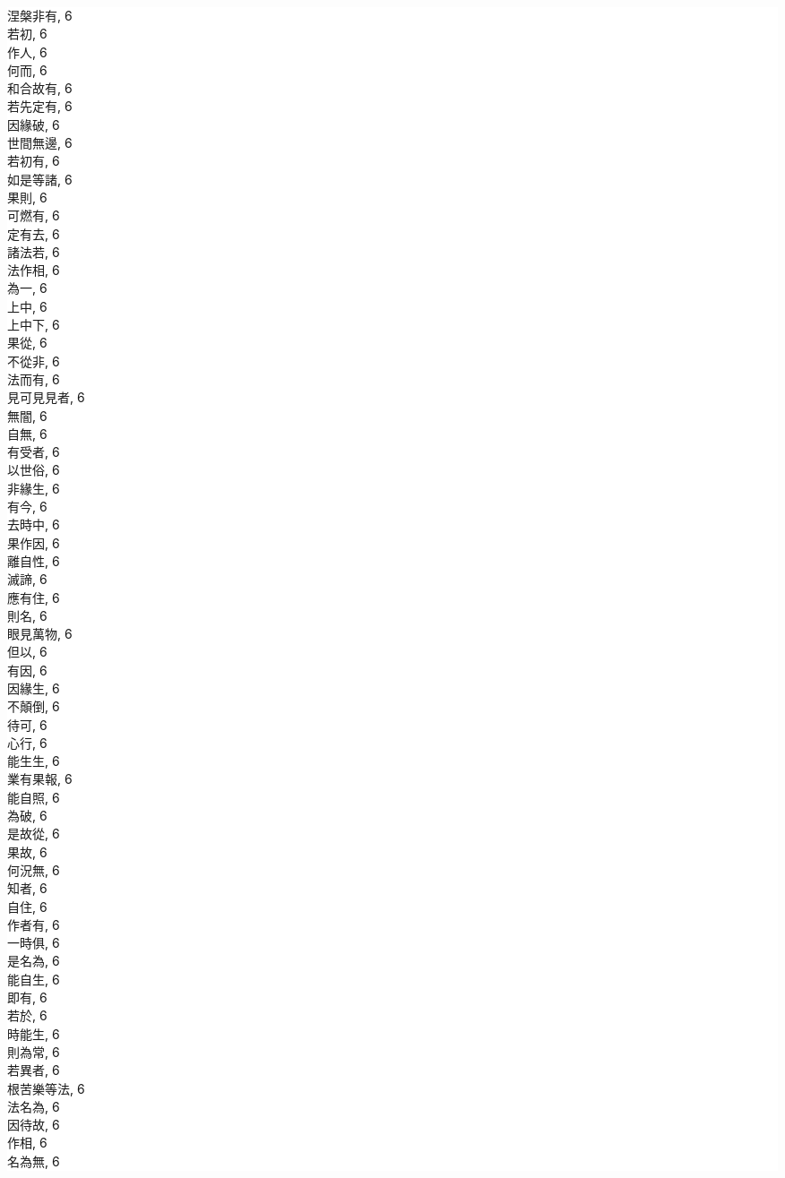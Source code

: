 涅槃非有, 6<br/>
若初, 6<br/>
作人, 6<br/>
何而, 6<br/>
和合故有, 6<br/>
若先定有, 6<br/>
因緣破, 6<br/>
世間無邊, 6<br/>
若初有, 6<br/>
如是等諸, 6<br/>
果則, 6<br/>
可燃有, 6<br/>
定有去, 6<br/>
諸法若, 6<br/>
法作相, 6<br/>
為一, 6<br/>
上中, 6<br/>
上中下, 6<br/>
果從, 6<br/>
不從非, 6<br/>
法而有, 6<br/>
見可見見者, 6<br/>
無闇, 6<br/>
自無, 6<br/>
有受者, 6<br/>
以世俗, 6<br/>
非緣生, 6<br/>
有今, 6<br/>
去時中, 6<br/>
果作因, 6<br/>
離自性, 6<br/>
滅諦, 6<br/>
應有住, 6<br/>
則名, 6<br/>
眼見萬物, 6<br/>
但以, 6<br/>
有因, 6<br/>
因緣生, 6<br/>
不顛倒, 6<br/>
待可, 6<br/>
心行, 6<br/>
能生生, 6<br/>
業有果報, 6<br/>
能自照, 6<br/>
為破, 6<br/>
是故從, 6<br/>
果故, 6<br/>
何況無, 6<br/>
知者, 6<br/>
自住, 6<br/>
作者有, 6<br/>
一時俱, 6<br/>
是名為, 6<br/>
能自生, 6<br/>
即有, 6<br/>
若於, 6<br/>
時能生, 6<br/>
則為常, 6<br/>
若異者, 6<br/>
根苦樂等法, 6<br/>
法名為, 6<br/>
因待故, 6<br/>
作相, 6<br/>
名為無, 6<br/>